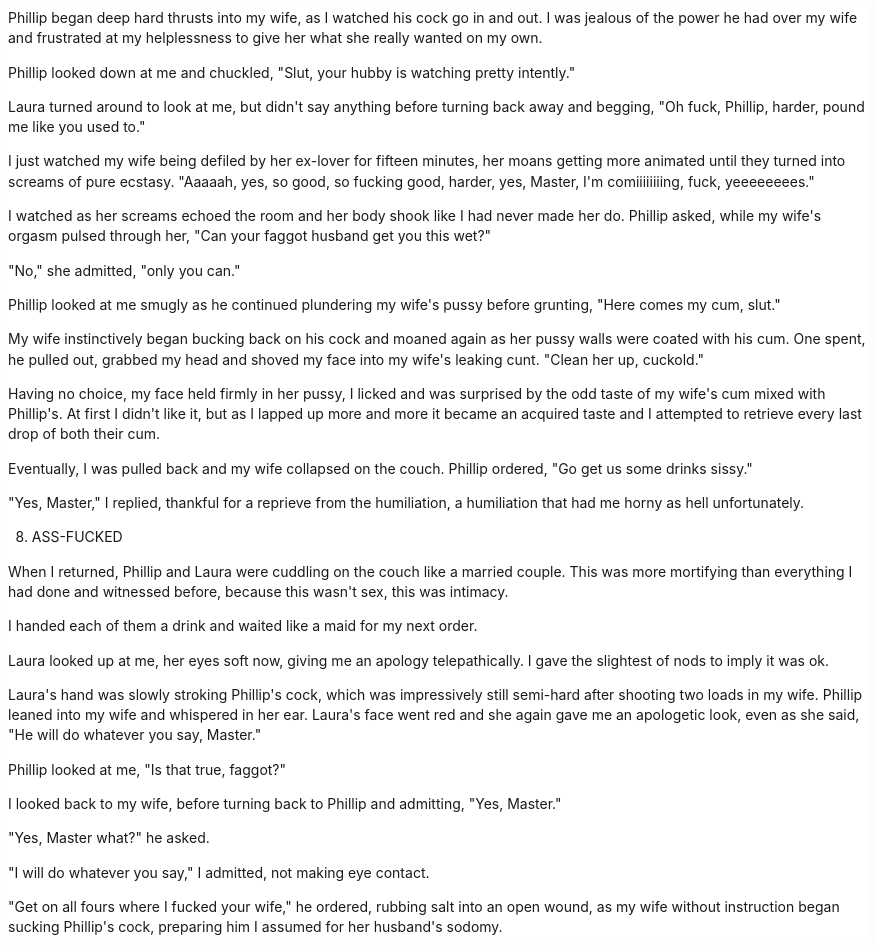 Phillip began deep hard thrusts into my wife, as I watched his cock go in and out. I was jealous of the power he had over my wife and frustrated at my helplessness to give her what she really wanted on my own. 

Phillip looked down at me and chuckled, "Slut, your hubby is watching pretty intently." 

Laura turned around to look at me, but didn't say anything before turning back away and begging, "Oh fuck, Phillip, harder, pound me like you used to." 

I just watched my wife being defiled by her ex-lover for fifteen minutes, her moans getting more animated until they turned into screams of pure ecstasy. "Aaaaah, yes, so good, so fucking good, harder, yes, Master, I'm comiiiiiiiing, fuck, yeeeeeeees." 

I watched as her screams echoed the room and her body shook like I had never made her do. Phillip asked, while my wife's orgasm pulsed through her, "Can your faggot husband get you this wet?" 

"No," she admitted, "only you can." 

Phillip looked at me smugly as he continued plundering my wife's pussy before grunting, "Here comes my cum, slut." 

My wife instinctively began bucking back on his cock and moaned again as her pussy walls were coated with his cum. One spent, he pulled out, grabbed my head and shoved my face into my wife's leaking cunt. "Clean her up, cuckold." 

Having no choice, my face held firmly in her pussy, I licked and was surprised by the odd taste of my wife's cum mixed with Phillip's. At first I didn't like it, but as I lapped up more and more it became an acquired taste and I attempted to retrieve every last drop of both their cum. 

Eventually, I was pulled back and my wife collapsed on the couch. Phillip ordered, "Go get us some drinks sissy." 

"Yes, Master," I replied, thankful for a reprieve from the humiliation, a humiliation that had me horny as hell unfortunately. 

8. ASS-FUCKED 

When I returned, Phillip and Laura were cuddling on the couch like a married couple. This was more mortifying than everything I had done and witnessed before, because this wasn't sex, this was intimacy. 

I handed each of them a drink and waited like a maid for my next order. 

Laura looked up at me, her eyes soft now, giving me an apology telepathically. I gave the slightest of nods to imply it was ok. 

Laura's hand was slowly stroking Phillip's cock, which was impressively still semi-hard after shooting two loads in my wife. Phillip leaned into my wife and whispered in her ear. Laura's face went red and she again gave me an apologetic look, even as she said, "He will do whatever you say, Master." 

Phillip looked at me, "Is that true, faggot?" 

I looked back to my wife, before turning back to Phillip and admitting, "Yes, Master." 

"Yes, Master what?" he asked. 

"I will do whatever you say," I admitted, not making eye contact. 

"Get on all fours where I fucked your wife," he ordered, rubbing salt into an open wound, as my wife without instruction began sucking Phillip's cock, preparing him I assumed for her husband's sodomy. 
